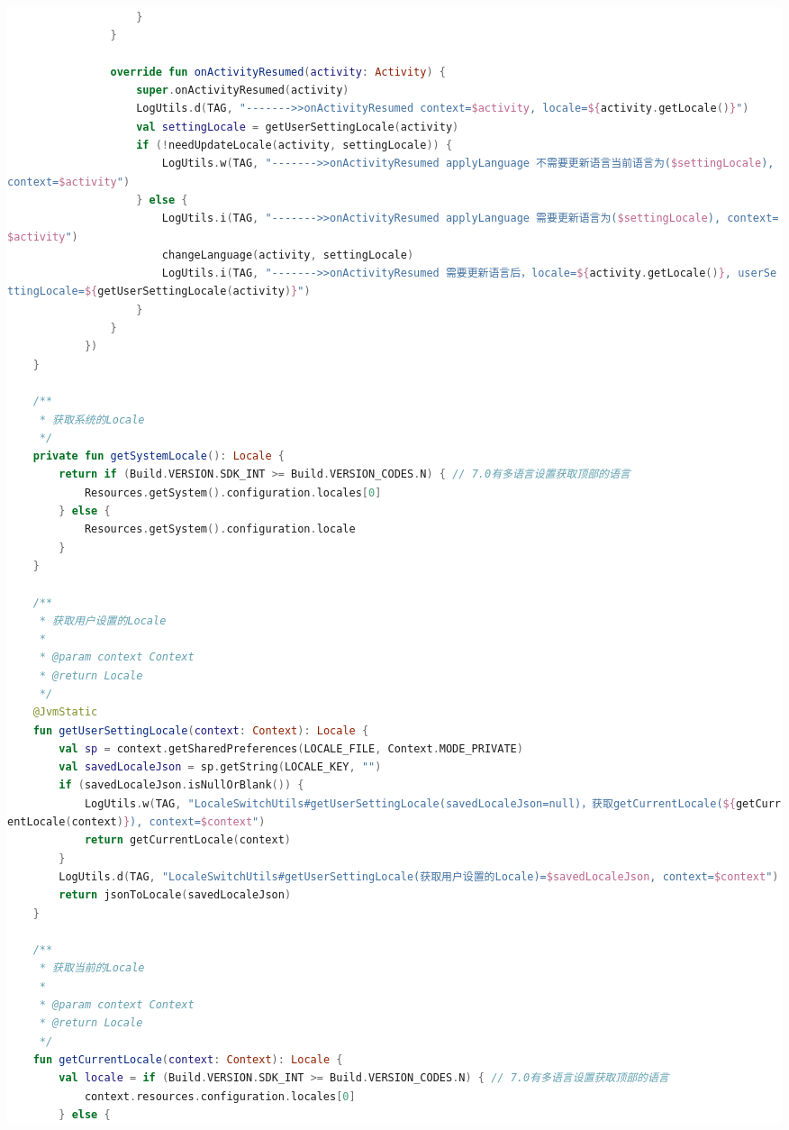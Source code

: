 ```kotlin
                    }
                }

                override fun onActivityResumed(activity: Activity) {
                    super.onActivityResumed(activity)
                    LogUtils.d(TAG, "------->>onActivityResumed context=$activity, locale=${activity.getLocale()}")
                    val settingLocale = getUserSettingLocale(activity)
                    if (!needUpdateLocale(activity, settingLocale)) {
                        LogUtils.w(TAG, "------->>onActivityResumed applyLanguage 不需要更新语言当前语言为($settingLocale), context=$activity")
                    } else {
                        LogUtils.i(TAG, "------->>onActivityResumed applyLanguage 需要更新语言为($settingLocale), context=$activity")
                        changeLanguage(activity, settingLocale)
                        LogUtils.i(TAG, "------->>onActivityResumed 需要更新语言后，locale=${activity.getLocale()}, userSettingLocale=${getUserSettingLocale(activity)}")
                    }
                }
            })
    }

    /**
     * 获取系统的Locale
     */
    private fun getSystemLocale(): Locale {
        return if (Build.VERSION.SDK_INT >= Build.VERSION_CODES.N) { // 7.0有多语言设置获取顶部的语言
            Resources.getSystem().configuration.locales[0]
        } else {
            Resources.getSystem().configuration.locale
        }
    }

    /**
     * 获取用户设置的Locale
     *
     * @param context Context
     * @return Locale
     */
    @JvmStatic
    fun getUserSettingLocale(context: Context): Locale {
        val sp = context.getSharedPreferences(LOCALE_FILE, Context.MODE_PRIVATE)
        val savedLocaleJson = sp.getString(LOCALE_KEY, "")
        if (savedLocaleJson.isNullOrBlank()) {
            LogUtils.w(TAG, "LocaleSwitchUtils#getUserSettingLocale(savedLocaleJson=null)，获取getCurrentLocale(${getCurrentLocale(context)}), context=$context")
            return getCurrentLocale(context)
        }
        LogUtils.d(TAG, "LocaleSwitchUtils#getUserSettingLocale(获取用户设置的Locale)=$savedLocaleJson, context=$context")
        return jsonToLocale(savedLocaleJson)
    }

    /**
     * 获取当前的Locale
     *
     * @param context Context
     * @return Locale
     */
    fun getCurrentLocale(context: Context): Locale {
        val locale = if (Build.VERSION.SDK_INT >= Build.VERSION_CODES.N) { // 7.0有多语言设置获取顶部的语言
            context.resources.configuration.locales[0]
        } else {
```